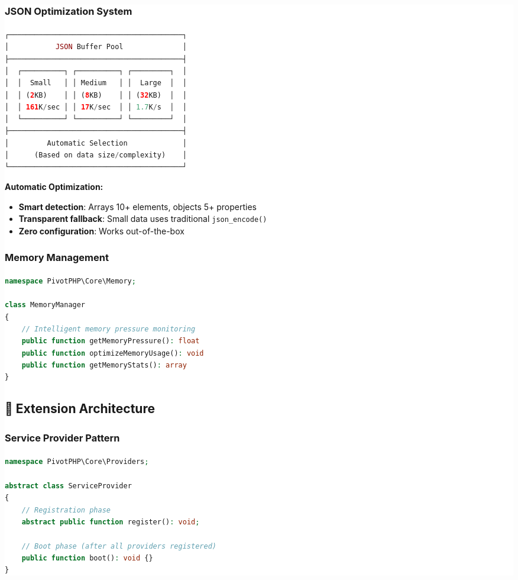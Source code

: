 ### JSON Optimization System

```php
┌─────────────────────────────────────────┐
│           JSON Buffer Pool              │
├─────────────────────────────────────────┤
│  ┌──────────┐ ┌──────────┐ ┌─────────┐  │
│  │  Small   │ │ Medium   │ │  Large  │  │
│  │ (2KB)    │ │ (8KB)    │ │ (32KB)  │  │
│  │ 161K/sec │ │ 17K/sec  │ │ 1.7K/s  │  │
│  └──────────┘ └──────────┘ └─────────┘  │
├─────────────────────────────────────────┤
│         Automatic Selection             │
│      (Based on data size/complexity)    │
└─────────────────────────────────────────┘
```

**Automatic Optimization:**
- **Smart detection**: Arrays 10+ elements, objects 5+ properties
- **Transparent fallback**: Small data uses traditional `json_encode()`
- **Zero configuration**: Works out-of-the-box

### Memory Management

```php
namespace PivotPHP\Core\Memory;

class MemoryManager
{
    // Intelligent memory pressure monitoring
    public function getMemoryPressure(): float
    public function optimizeMemoryUsage(): void
    public function getMemoryStats(): array
}
```

## 🧩 Extension Architecture

### Service Provider Pattern

```php
namespace PivotPHP\Core\Providers;

abstract class ServiceProvider
{
    // Registration phase
    abstract public function register(): void;
    
    // Boot phase (after all providers registered)
    public function boot(): void {}
}
```
